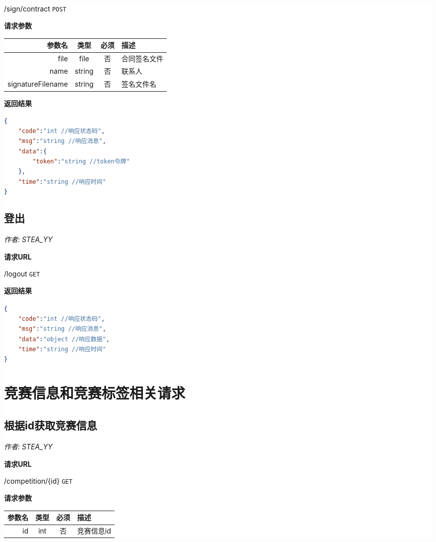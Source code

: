 /sign/contract `POST` 

**请求参数**

参数名|类型|必须|描述
--:|:--:|:--:|:--
file|file|否|合同签名文件
name|string|否|联系人
signatureFilename|string|否|签名文件名

**返回结果**

```json
{
	"code":"int //响应状态码",
	"msg":"string //响应消息",
	"data":{
		"token":"string //token令牌"
	},
	"time":"string //响应时间"
}
```
## 登出

*作者: STEA_YY*

**请求URL**

/logout `GET` 


**返回结果**

```json
{
	"code":"int //响应状态码",
	"msg":"string //响应消息",
	"data":"object //响应数据",
	"time":"string //响应时间"
}
```
# 竞赛信息和竞赛标签相关请求
## 根据id获取竞赛信息

*作者: STEA_YY*

**请求URL**

/competition/{id} `GET` 

**请求参数**

参数名|类型|必须|描述
--:|:--:|:--:|:--
id|int|否|竞赛信息id
